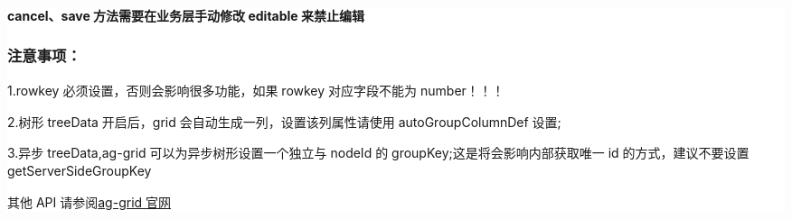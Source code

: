 **cancel、save 方法需要在业务层手动修改 editable 来禁止编辑**

### 注意事项：

1.rowkey 必须设置，否则会影响很多功能，如果 rowkey 对应字段不能为 number！！！

2.树形 treeData 开启后，grid 会自动生成一列，设置该列属性请使用 autoGroupColumnDef 设置;

3.异步 treeData,ag-grid 可以为异步树形设置一个独立与 nodeId 的 groupKey;这是将会影响内部获取唯一 id 的方式，建议不要设置 getServerSideGroupKey

其他 API 请参阅<a href="https://www.ag-grid.com/react-grid" target="_blank">ag-grid 官网</a>
